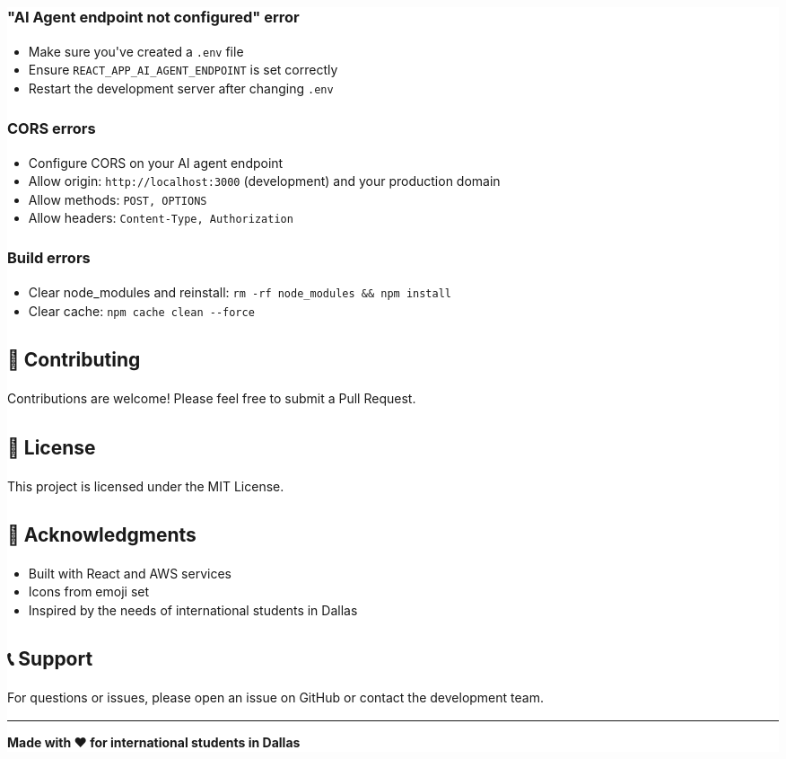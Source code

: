 ### "AI Agent endpoint not configured" error
- Make sure you've created a `.env` file
- Ensure `REACT_APP_AI_AGENT_ENDPOINT` is set correctly
- Restart the development server after changing `.env`

### CORS errors
- Configure CORS on your AI agent endpoint
- Allow origin: `http://localhost:3000` (development) and your production domain
- Allow methods: `POST, OPTIONS`
- Allow headers: `Content-Type, Authorization`

### Build errors
- Clear node_modules and reinstall: `rm -rf node_modules && npm install`
- Clear cache: `npm cache clean --force`

## 🤝 Contributing

Contributions are welcome! Please feel free to submit a Pull Request.

## 📄 License

This project is licensed under the MIT License.

## 🙏 Acknowledgments

- Built with React and AWS services
- Icons from emoji set
- Inspired by the needs of international students in Dallas

## 📞 Support

For questions or issues, please open an issue on GitHub or contact the development team.

---

**Made with ❤️ for international students in Dallas**

